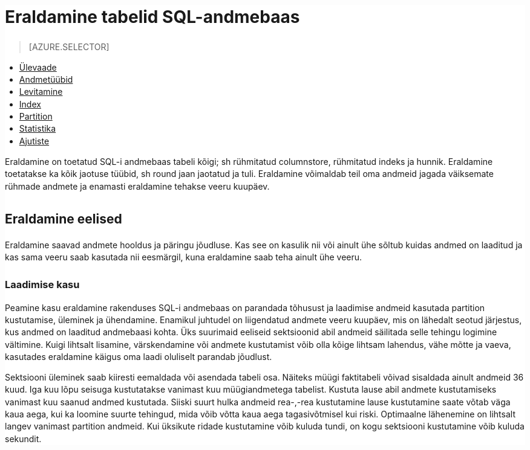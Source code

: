 <properties
   pageTitle="Tabelid SQL-i andmebaas jagamine | Microsoft Azure'i"
   description="Alustamine tabeli eraldamine rakenduses SQL Azure'i andmebaas."
   services="sql-data-warehouse"
   documentationCenter="NA"
   authors="jrowlandjones"
   manager="barbkess"
   editor=""/>

<tags
   ms.service="sql-data-warehouse"
   ms.devlang="NA"
   ms.topic="article"
   ms.tgt_pltfrm="NA"
   ms.workload="data-services"
   ms.date="07/18/2016"
   ms.author="jrj;barbkess;sonyama"/>

# <a name="partitioning-tables-in-sql-data-warehouse"></a>Eraldamine tabelid SQL-andmebaas

> [AZURE.SELECTOR]
- [Ülevaade][]
- [Andmetüübid][]
- [Levitamine][]
- [Index][]
- [Partition][]
- [Statistika][]
- [Ajutiste][]

Eraldamine on toetatud SQL-i andmebaas tabeli kõigi; sh rühmitatud columnstore, rühmitatud indeks ja hunnik.  Eraldamine toetatakse ka kõik jaotuse tüübid, sh round jaan jaotatud ja tuli.  Eraldamine võimaldab teil oma andmeid jagada väiksemate rühmade andmete ja enamasti eraldamine tehakse veeru kuupäev.

## <a name="benefits-of-partitioning"></a>Eraldamine eelised

Eraldamine saavad andmete hooldus ja päringu jõudluse.  Kas see on kasulik nii või ainult ühe sõltub kuidas andmed on laaditud ja kas sama veeru saab kasutada nii eesmärgil, kuna eraldamine saab teha ainult ühe veeru.

### <a name="benefits-to-loads"></a>Laadimise kasu

Peamine kasu eraldamine rakenduses SQL-i andmebaas on parandada tõhusust ja laadimise andmeid kasutada partition kustutamise, üleminek ja ühendamine.  Enamikul juhtudel on liigendatud andmete veeru kuupäev, mis on lähedalt seotud järjestus, kus andmed on laaditud andmebaasi kohta.  Üks suurimaid eeliseid sektsioonid abil andmeid säilitada selle tehingu logimine vältimine.  Kuigi lihtsalt lisamine, värskendamine või andmete kustutamist võib olla kõige lihtsam lahendus, vähe mõtte ja vaeva, kasutades eraldamine käigus oma laadi oluliselt parandab jõudlust.

Sektsiooni üleminek saab kiiresti eemaldada või asendada tabeli osa.  Näiteks müügi faktitabeli võivad sisaldada ainult andmeid 36 kuud.  Iga kuu lõpu seisuga kustutatakse vanimast kuu müügiandmetega tabelist.  Kustuta lause abil andmete kustutamiseks vanimast kuu saanud andmed kustutada.  Siiski suurt hulka andmeid rea-,-rea kustutamine lause kustutamine saate võtab väga kaua aega, kui ka loomine suurte tehingud, mida võib võtta kaua aega tagasivõtmisel kui riski.  Optimaalne lähenemine on lihtsalt langev vanimast partition andmeid.  Kui üksikute ridade kustutamine võib kuluda tundi, on kogu sektsiooni kustutamine võib kuluda sekundit.


[Ülevaade]: ./sql-data-warehouse-tables-overview.md
[Andmetüübid]: ./sql-data-warehouse-tables-data-types.md
[Levitamine]: ./sql-data-warehouse-tables-distribute.md
[Index]: ./sql-data-warehouse-tables-index.md
[Partition]: ./sql-data-warehouse-tables-partition.md
[Statistika]: ./sql-data-warehouse-tables-statistics.md
[Ajutiste]: ./sql-data-warehouse-tables-temporary.md
[töökoormus haldus]: ./sql-data-warehouse-develop-concurrency.md
[SQL-i andmete ladu head tavad]: ./sql-data-warehouse-best-practices.md
[Sektsioonitud tabelite ja registrite]: https://msdn.microsoft.com/library/ms190787.aspx
[MUUDA TABELI]: https://msdn.microsoft.com/en-us/library/ms190273.aspx
[TABELI LOOMINE]: https://msdn.microsoft.com/library/mt203953.aspx
[funktsioon Partition]: https://msdn.microsoft.com/library/ms187802.aspx
[sektsiooni kava]: https://msdn.microsoft.com/library/ms179854.aspx